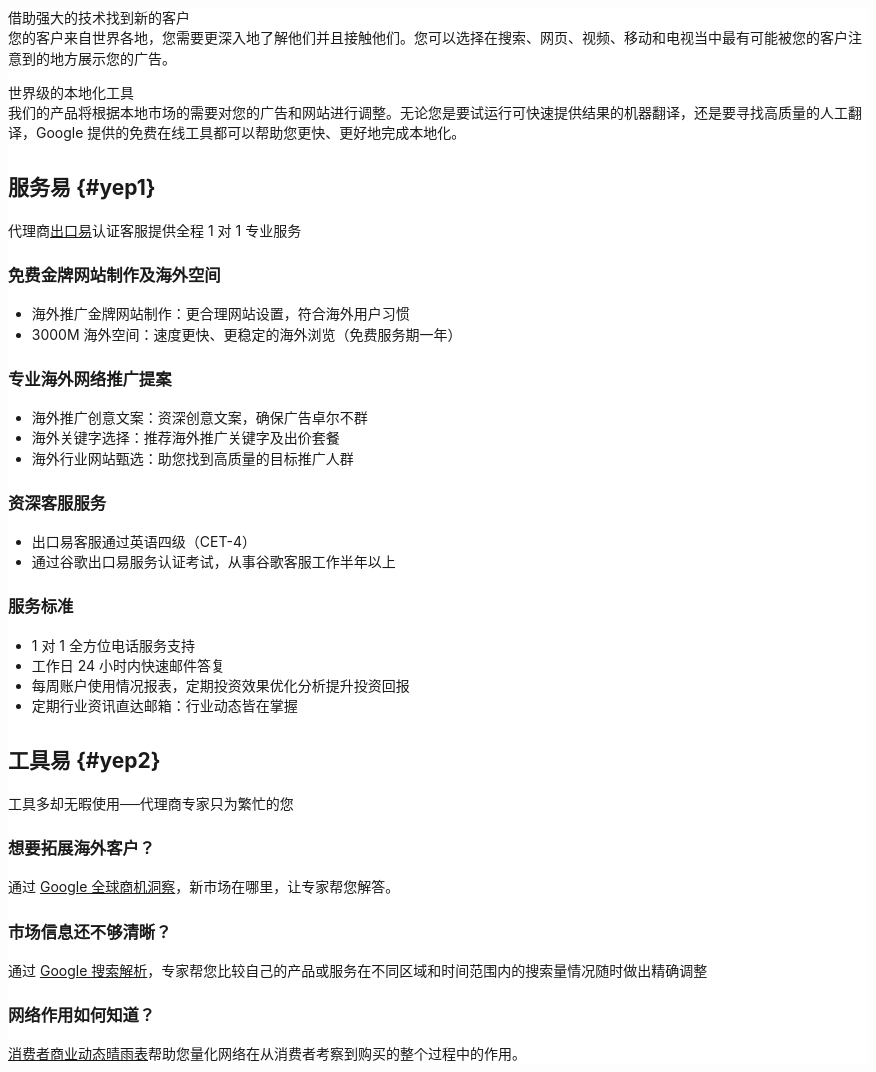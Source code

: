 借助强大的技术找到新的客户  
您的客户来自世界各地，您需要更深入地了解他们并且接触他们。您可以选择在搜索、网页、视频、移动和电视当中最有可能被您的客户注意到的地方展示您的广告。

世界级的本地化工具  
我们的产品将根据本地市场的需要对您的广告和网站进行调整。无论您是要试运行可快速提供结果的机器翻译，还是要寻找高质量的人工翻译，Google 提供的免费在线工具都可以帮助您更快、更好地完成本地化。

## 服务易 {#yep1}

代理商<span class='wp_keywordlink_affiliate'><a href="http://blog.xiaoq.in/tag/%e5%87%ba%e5%8f%a3%e6%98%93/" title="查看出口易中的全部文章" target="_blank">出口易</a></span>认证客服提供全程 1 对 1 专业服务

### 免费金牌网站制作及海外空间

*   海外推广金牌网站制作：更合理网站设置，符合海外用户习惯
*   3000M 海外空间：速度更快、更稳定的海外浏览（免费服务期一年）

### 专业海外网络推广提案

*   海外推广创意文案：资深创意文案，确保广告卓尔不群
*   海外关键字选择：推荐海外推广关键字及出价套餐
*   海外行业网站甄选：助您找到高质量的目标推广人群

### 资深客服服务

*   出口易客服通过英语四级（CET-4）
*   通过谷歌出口易服务认证考试，从事谷歌客服工作半年以上

### 服务标准

*   1 对 1 全方位电话服务支持
*   工作日 24 小时内快速邮件答复
*   每周账户使用情况报表，定期投资效果优化分析提升投资回报
*   定期行业资讯直达邮箱：行业动态皆在掌握

## 工具易 {#yep2}

工具多却无暇使用──代理商专家只为繁忙的您

### 想要拓展海外客户？

通过 <a title="Google 全球商机洞察" href="http://www.google.cn/intl/zh-CN/adwords/globaladvertiser/marketfinder.html" target="_blank">Google 全球商机洞察</a>，新市场在哪里，让专家帮您解答。

### 市场信息还不够清晰？

通过 <a title="Google 搜索解析" href="https://www.google.com/insights/search/?hl=zh-CN" target="_blank">Google 搜索解析</a>，专家帮您比较自己的产品或服务在不同区域和时间范围内的搜索量情况随时做出精确调整

### 网络作用如何知道？

<a title="消费者商业动态晴雨表" href="http://www.google.cn/intl/zh-CN/adwords/globaladvertiser/marketintel.html" target="_blank">消费者商业动态晴雨表</a>帮助您量化网络在从消费者考察到购买的整个过程中的作用。
